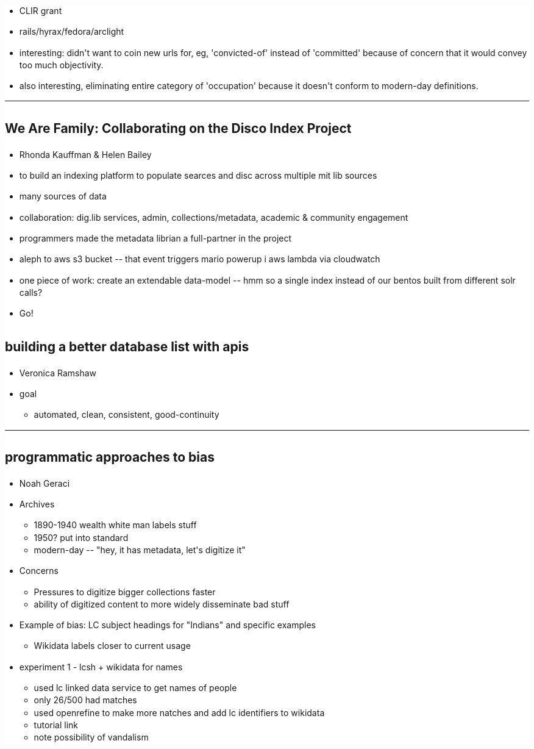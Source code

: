 - CLIR grant
- rails/hyrax/fedora/arclight

- interesting: didn't want to coin new urls for, eg, 'convicted-of' instead of 'committed' because of concern that it would convey too much objectivity.

- also interesting, eliminating entire category of 'occupation' because it doesn't conform to modern-day definitions.

 ---

## We Are Family: Collaborating on the Disco Index Project
- Rhonda Kauffman & Helen Bailey

- to build an indexing platform to populate searces and disc across multiple mit lib sources
- many sources of data
- collaboration: dig.lib services, admin, collections/metadata, academic & community engagement

- programmers made the metadata librian a full-partner in the project

- aleph to aws s3 bucket -- that event triggers mario powerup i aws lambda via cloudwatch

- one piece of work: create an extendable data-model -- hmm so a single index instead of our bentos built from different solr calls?

- Go!





## building a better database list with apis
- Veronica Ramshaw

- goal
    - automated, clean, consistent, good-continuity

---

## programmatic approaches to bias
- Noah Geraci

- Archives
    - 1890-1940 wealth white man labels stuff
    - 1950? put into standard
    - modern-day -- "hey, it has metadata, let's digitize it"

- Concerns
    - Pressures to digitize bigger collections faster
    - ability of digitized content to more widely disseminate bad stuff

- Example of bias: LC subject headings for "Indians" and specific examples
    - Wikidata labels closer to current usage

- experiment 1 - lcsh + wikidata for names
    - used lc linked data service to get names of people
    - only 26/500 had matches
    - used openrefine to make more natches and add lc identifiers to wikidata
    - tutorial link
    - note possibility of vandalism

